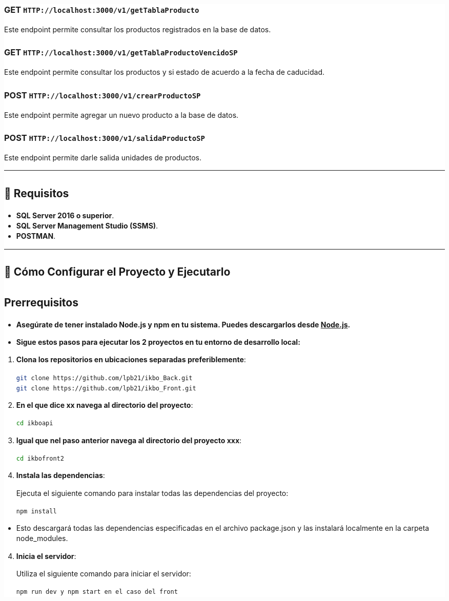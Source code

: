 ### GET `HTTP://localhost:3000/v1/getTablaProducto`
Este endpoint permite consultar los productos registrados en la base de datos.
### GET `HTTP://localhost:3000/v1/getTablaProductoVencidoSP`
Este endpoint permite consultar los productos y si estado de acuerdo a la fecha de caducidad.
### POST `HTTP://localhost:3000/v1/crearProductoSP`
Este endpoint permite agregar un nuevo producto a la base de datos.
### POST `HTTP://localhost:3000/v1/salidaProductoSP`
Este endpoint permite darle salida unidades de productos.


---
## 📜 Requisitos
- **SQL Server 2016 o superior**.
- **SQL Server Management Studio (SSMS)**.
- **POSTMAN**.

---
## 🚀 Cómo Configurar el Proyecto y Ejecutarlo
## Prerrequisitos

- **Asegúrate de tener instalado Node.js y npm en tu sistema. Puedes descargarlos desde [Node.js](https://nodejs.org/).**

- **Sigue estos pasos para ejecutar los 2 proyectos en tu entorno de desarrollo local:**

1. **Clona los repositorios en ubicaciones separadas preferiblemente**:

   ```bash
   git clone https://github.com/lpb21/ikbo_Back.git
   git clone https://github.com/lpb21/ikbo_Front.git

2. **En el que dice xx navega al directorio del proyecto**:

   ```bash
   cd ikboapi
   
3. **Igual que nel paso anterior navega al directorio del proyecto xxx**:
   ```bash
   cd ikbofront2

4. **Instala las dependencias**:

   Ejecuta el siguiente comando para instalar todas las dependencias del proyecto:

   ```bash
   npm install

* Esto descargará todas las dependencias especificadas en el archivo package.json y las instalará localmente en la carpeta node_modules.


4. **Inicia el servidor**:

   Utiliza el siguiente comando para iniciar el servidor:

   ```bash
   npm run dev y npm start en el caso del front
   

   ```